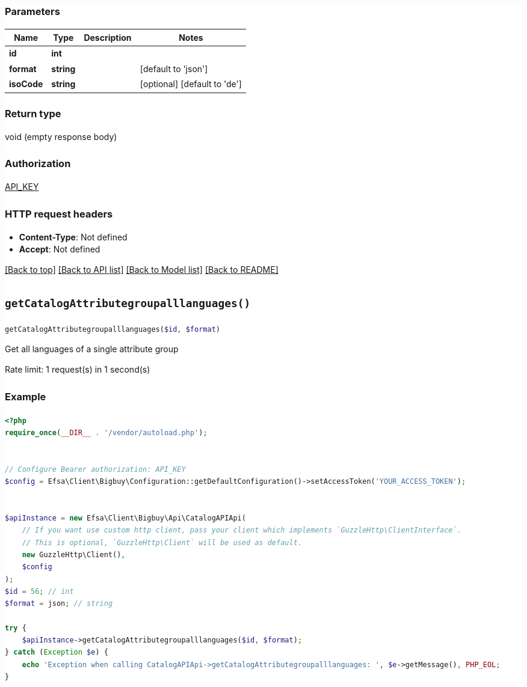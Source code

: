 ### Parameters

Name | Type | Description  | Notes
------------- | ------------- | ------------- | -------------
 **id** | **int**|  |
 **format** | **string**|  | [default to &#39;json&#39;]
 **isoCode** | **string**|  | [optional] [default to &#39;de&#39;]

### Return type

void (empty response body)

### Authorization

[API_KEY](../../README.md#API_KEY)

### HTTP request headers

- **Content-Type**: Not defined
- **Accept**: Not defined

[[Back to top]](#) [[Back to API list]](../../README.md#endpoints)
[[Back to Model list]](../../README.md#models)
[[Back to README]](../../README.md)

## `getCatalogAttributegroupalllanguages()`

```php
getCatalogAttributegroupalllanguages($id, $format)
```

Get all languages of a single attribute group

Rate limit: 1 request(s) in 1 second(s)

### Example

```php
<?php
require_once(__DIR__ . '/vendor/autoload.php');


// Configure Bearer authorization: API_KEY
$config = Efsa\Client\Bigbuy\Configuration::getDefaultConfiguration()->setAccessToken('YOUR_ACCESS_TOKEN');


$apiInstance = new Efsa\Client\Bigbuy\Api\CatalogAPIApi(
    // If you want use custom http client, pass your client which implements `GuzzleHttp\ClientInterface`.
    // This is optional, `GuzzleHttp\Client` will be used as default.
    new GuzzleHttp\Client(),
    $config
);
$id = 56; // int
$format = json; // string

try {
    $apiInstance->getCatalogAttributegroupalllanguages($id, $format);
} catch (Exception $e) {
    echo 'Exception when calling CatalogAPIApi->getCatalogAttributegroupalllanguages: ', $e->getMessage(), PHP_EOL;
}
```
